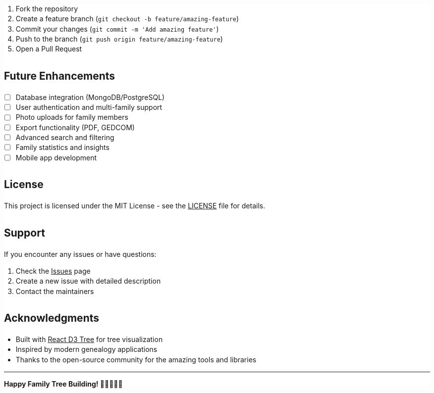 1. Fork the repository
2. Create a feature branch (`git checkout -b feature/amazing-feature`)
3. Commit your changes (`git commit -m 'Add amazing feature'`)
4. Push to the branch (`git push origin feature/amazing-feature`)
5. Open a Pull Request

## Future Enhancements

- [ ] Database integration (MongoDB/PostgreSQL)
- [ ] User authentication and multi-family support
- [ ] Photo uploads for family members
- [ ] Export functionality (PDF, GEDCOM)
- [ ] Advanced search and filtering
- [ ] Family statistics and insights
- [ ] Mobile app development

## License

This project is licensed under the MIT License - see the [LICENSE](LICENSE) file for details.

## Support

If you encounter any issues or have questions:
1. Check the [Issues](https://github.com/atulmishra1996/Familytree/issues) page
2. Create a new issue with detailed description
3. Contact the maintainers

## Acknowledgments

- Built with [React D3 Tree](https://github.com/bkrem/react-d3-tree) for tree visualization
- Inspired by modern genealogy applications
- Thanks to the open-source community for the amazing tools and libraries

---

**Happy Family Tree Building! 🌳👨‍👩‍👧‍👦**
